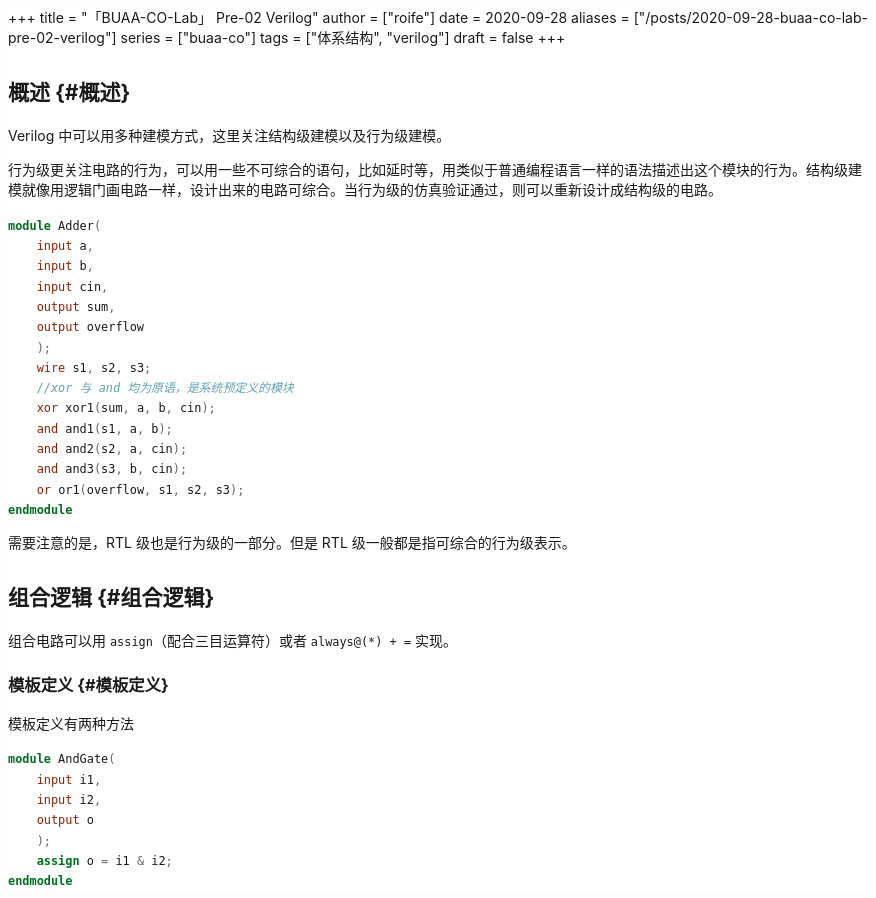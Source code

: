 +++
title = "「BUAA-CO-Lab」 Pre-02 Verilog"
author = ["roife"]
date = 2020-09-28
aliases = ["/posts/2020-09-28-buaa-co-lab-pre-02-verilog"]
series = ["buaa-co"]
tags = ["体系结构", "verilog"]
draft = false
+++

## 概述 {#概述}

Verilog 中可以用多种建模方式，这里关注结构级建模以及行为级建模。

行为级更关注电路的行为，可以用一些不可综合的语句，比如延时等，用类似于普通编程语言一样的语法描述出这个模块的行为。结构级建模就像用逻辑门画电路一样，设计出来的电路可综合。当行为级的仿真验证通过，则可以重新设计成结构级的电路。

```verilog
module Adder(
    input a,
    input b,
    input cin,
    output sum,
    output overflow
    );
    wire s1, s2, s3;
    //xor 与 and 均为原语，是系统预定义的模块
    xor xor1(sum, a, b, cin);
    and and1(s1, a, b);
    and and2(s2, a, cin);
    and and3(s3, b, cin);
    or or1(overflow, s1, s2, s3);
endmodule
```

需要注意的是，RTL 级也是行为级的一部分。但是 RTL 级一般都是指可综合的行为级表示。


## 组合逻辑 {#组合逻辑}

组合电路可以用 `assign`（配合三目运算符）或者 `always@(*) + =` 实现。


### 模板定义 {#模板定义}

模板定义有两种方法

```verilog
module AndGate(
    input i1,
    input i2,
    output o
    );
    assign o = i1 & i2;
endmodule
```
